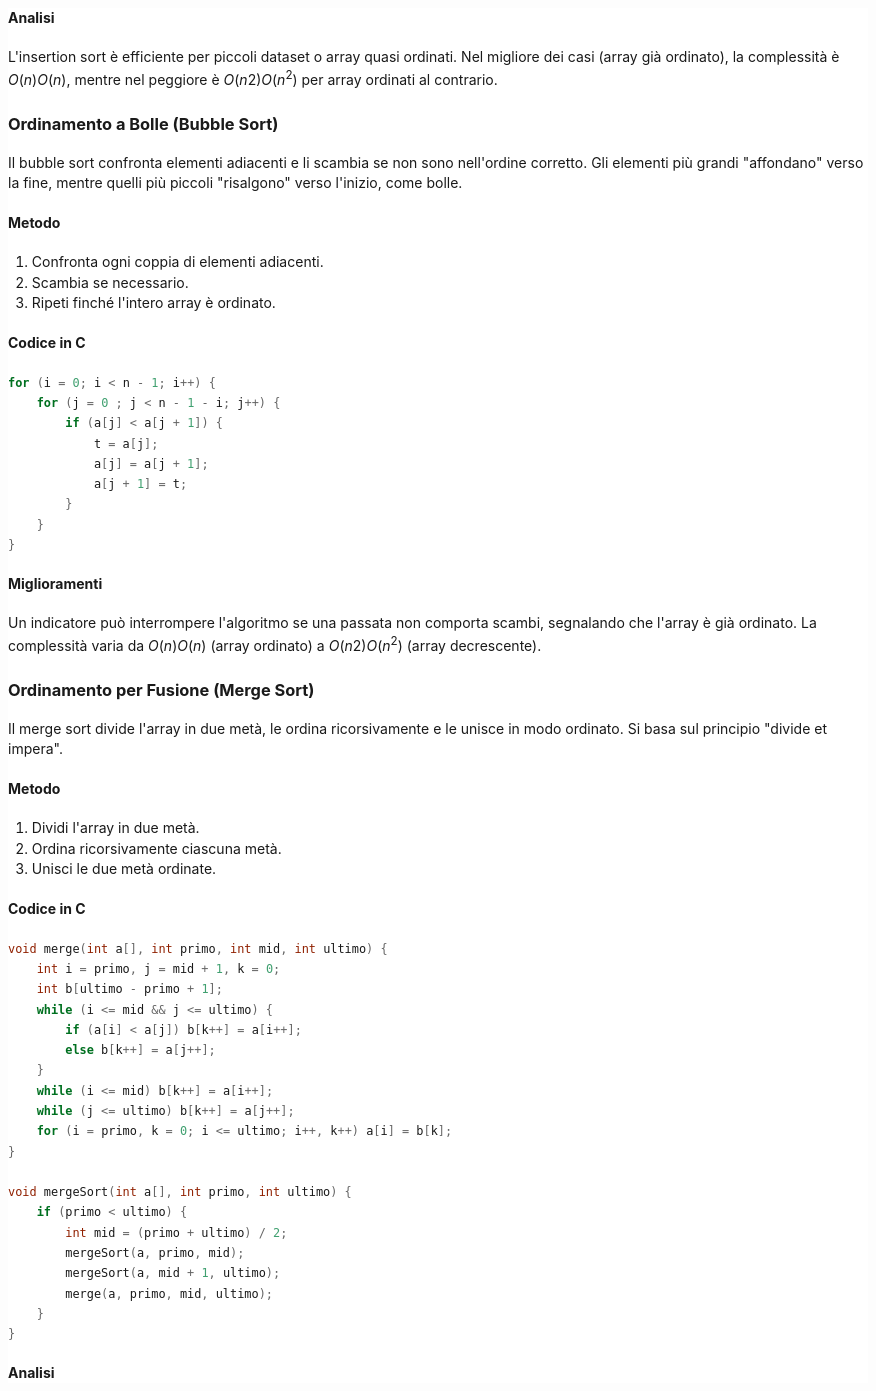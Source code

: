 ```c
```
#### Analisi
L'insertion sort è efficiente per piccoli dataset o array quasi ordinati. Nel migliore dei casi (array già ordinato), la complessità è $O(n)O(n)$, mentre nel peggiore è $O(n2)O(n^2)$ per array ordinati al contrario.
### Ordinamento a Bolle (Bubble Sort)
Il bubble sort confronta elementi adiacenti e li scambia se non sono nell'ordine corretto. Gli elementi più grandi "affondano" verso la fine, mentre quelli più piccoli "risalgono" verso l'inizio, come bolle.
#### Metodo
1. Confronta ogni coppia di elementi adiacenti.
2. Scambia se necessario.
3. Ripeti finché l'intero array è ordinato.
#### Codice in C
```c
for (i = 0; i < n - 1; i++) {
    for (j = 0 ; j < n - 1 - i; j++) {
        if (a[j] < a[j + 1]) {
            t = a[j];
            a[j] = a[j + 1];
            a[j + 1] = t;
        }
    }
}
```
#### Miglioramenti
Un indicatore può interrompere l'algoritmo se una passata non comporta scambi, segnalando che l'array è già ordinato. La complessità varia da $O(n)O(n)$ (array ordinato) a $O(n2)O(n^2)$ (array decrescente).
### Ordinamento per Fusione (Merge Sort)
Il merge sort divide l'array in due metà, le ordina ricorsivamente e le unisce in modo ordinato. Si basa sul principio "divide et impera".
#### Metodo
1. Dividi l'array in due metà.
2. Ordina ricorsivamente ciascuna metà.
3. Unisci le due metà ordinate.
#### Codice in C
```c
void merge(int a[], int primo, int mid, int ultimo) {
    int i = primo, j = mid + 1, k = 0;
    int b[ultimo - primo + 1];
    while (i <= mid && j <= ultimo) {
        if (a[i] < a[j]) b[k++] = a[i++];
        else b[k++] = a[j++];
    }
    while (i <= mid) b[k++] = a[i++];
    while (j <= ultimo) b[k++] = a[j++];
    for (i = primo, k = 0; i <= ultimo; i++, k++) a[i] = b[k];
}

void mergeSort(int a[], int primo, int ultimo) {
    if (primo < ultimo) {
        int mid = (primo + ultimo) / 2;
        mergeSort(a, primo, mid);
        mergeSort(a, mid + 1, ultimo);
        merge(a, primo, mid, ultimo);
    }
}
```
#### Analisi